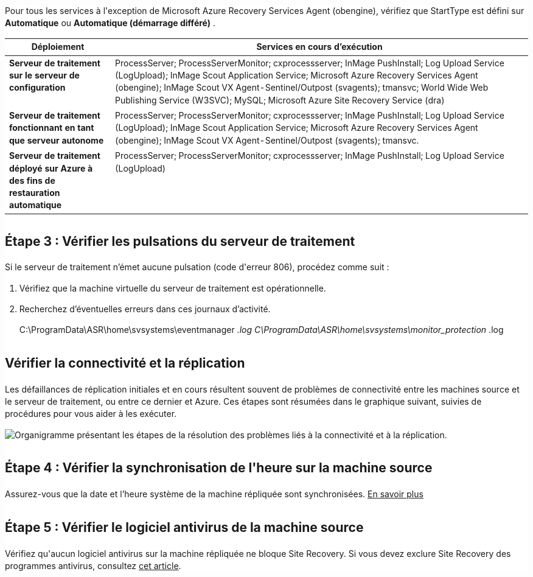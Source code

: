 Pour tous les services à l'exception de Microsoft Azure Recovery Services Agent (obengine), vérifiez que StartType est défini sur **Automatique** ou **Automatique (démarrage différé)** .
 
**Déploiement** | **Services en cours d’exécution**
--- | ---
**Serveur de traitement sur le serveur de configuration** | ProcessServer; ProcessServerMonitor; cxprocessserver; InMage PushInstall; Log Upload Service (LogUpload); InMage Scout Application Service; Microsoft Azure Recovery Services Agent (obengine); InMage Scout VX Agent-Sentinel/Outpost (svagents); tmansvc; World Wide Web Publishing Service (W3SVC); MySQL; Microsoft Azure Site Recovery Service (dra)
**Serveur de traitement fonctionnant en tant que serveur autonome** | ProcessServer; ProcessServerMonitor; cxprocessserver; InMage PushInstall; Log Upload Service (LogUpload); InMage Scout Application Service; Microsoft Azure Recovery Services Agent (obengine); InMage Scout VX Agent-Sentinel/Outpost (svagents); tmansvc.
**Serveur de traitement déployé sur Azure à des fins de restauration automatique** | ProcessServer; ProcessServerMonitor; cxprocessserver; InMage PushInstall; Log Upload Service (LogUpload)


## <a name="step-3-check-the-process-server-heartbeat"></a>Étape 3 : Vérifier les pulsations du serveur de traitement

Si le serveur de traitement n’émet aucune pulsation (code d'erreur 806), procédez comme suit :

1. Vérifiez que la machine virtuelle du serveur de traitement est opérationnelle.
2. Recherchez d’éventuelles erreurs dans ces journaux d’activité.

    C:\ProgramData\ASR\home\svsystems\eventmanager *.log  C\ProgramData\ASR\home\svsystems\monitor_protection* .log

## <a name="check-connectivity-and-replication"></a>Vérifier la connectivité et la réplication

 Les défaillances de réplication initiales et en cours résultent souvent de problèmes de connectivité entre les machines source et le serveur de traitement, ou entre ce dernier et Azure. Ces étapes sont résumées dans le graphique suivant, suivies de procédures pour vous aider à les exécuter.

![Organigramme présentant les étapes de la résolution des problèmes liés à la connectivité et à la réplication.](./media/vmware-physical-azure-troubleshoot-process-server/troubleshoot-connectivity-replication.png)


## <a name="step-4-verify-time-sync-on-source-machine"></a>Étape 4 : Vérifier la synchronisation de l'heure sur la machine source

Assurez-vous que la date et l’heure système de la machine répliquée sont synchronisées. [En savoir plus](/windows-server/networking/windows-time-service/accurate-time)

## <a name="step-5-check-anti-virus-software-on-source-machine"></a>Étape 5 : Vérifier le logiciel antivirus de la machine source

Vérifiez qu'aucun logiciel antivirus sur la machine répliquée ne bloque Site Recovery. Si vous devez exclure Site Recovery des programmes antivirus, consultez [cet article](vmware-azure-set-up-source.md#azure-site-recovery-folder-exclusions-from-antivirus-program).
